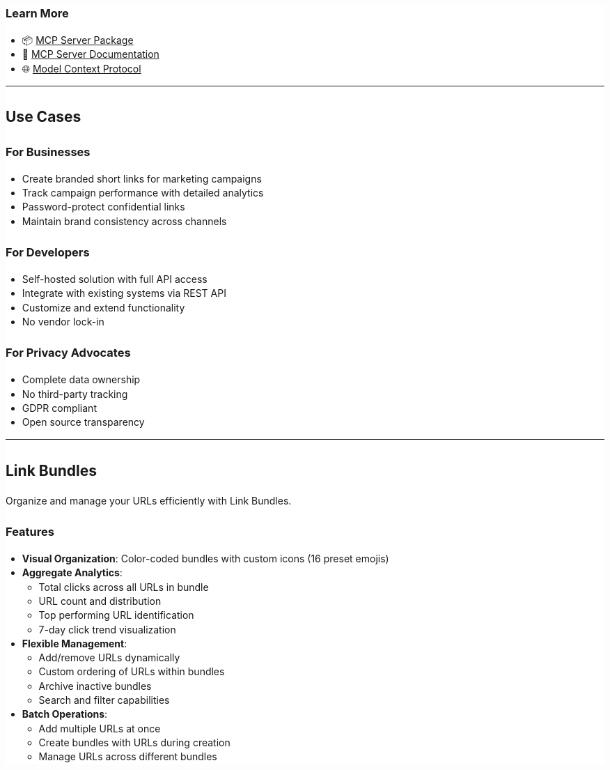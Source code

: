 ### Learn More

- 📦 [MCP Server Package](https://www.npmjs.com/package/@open-short-url/mcp)
- 📖 [MCP Server Documentation](./packages/mcp/README.md)
- 🌐 [Model Context Protocol](https://modelcontextprotocol.io)

---

## Use Cases

### For Businesses

- Create branded short links for marketing campaigns
- Track campaign performance with detailed analytics
- Password-protect confidential links
- Maintain brand consistency across channels

### For Developers

- Self-hosted solution with full API access
- Integrate with existing systems via REST API
- Customize and extend functionality
- No vendor lock-in

### For Privacy Advocates

- Complete data ownership
- No third-party tracking
- GDPR compliant
- Open source transparency

---

## Link Bundles

Organize and manage your URLs efficiently with Link Bundles.

### Features

- **Visual Organization**: Color-coded bundles with custom icons (16 preset emojis)
- **Aggregate Analytics**:
  - Total clicks across all URLs in bundle
  - URL count and distribution
  - Top performing URL identification
  - 7-day click trend visualization
- **Flexible Management**:
  - Add/remove URLs dynamically
  - Custom ordering of URLs within bundles
  - Archive inactive bundles
  - Search and filter capabilities
- **Batch Operations**:
  - Add multiple URLs at once
  - Create bundles with URLs during creation
  - Manage URLs across different bundles
